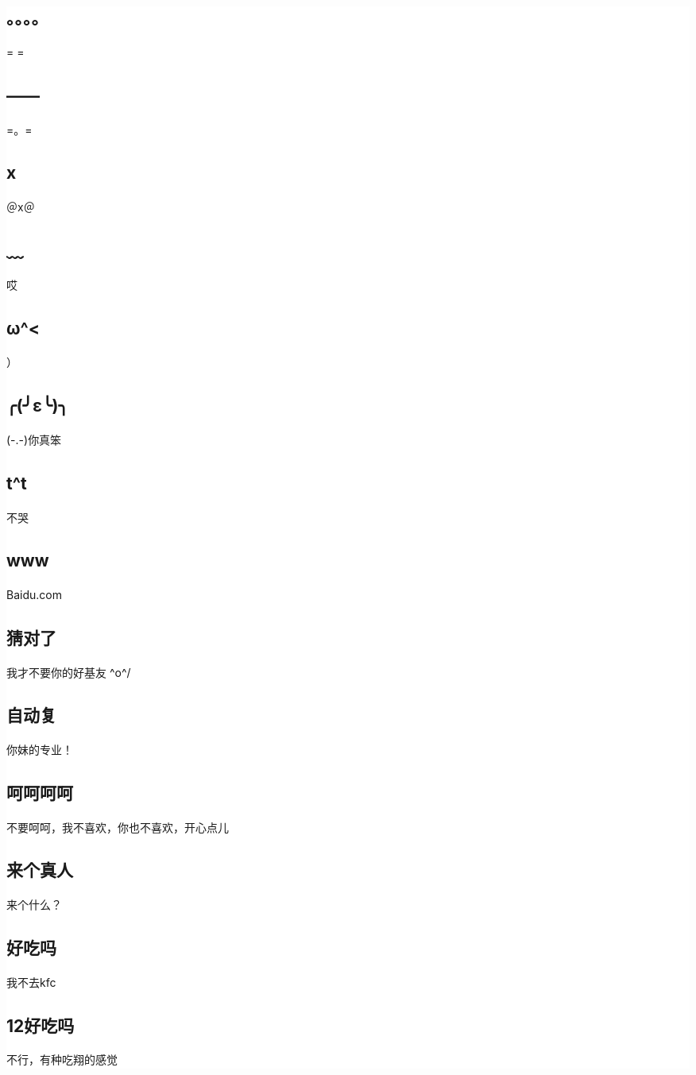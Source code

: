 ## 。。。。
= =

## ——
=。=

## x
＠x＠

## ﹏
哎

## ω^<
）

## ╭(╯ε╰)╮
(-.-)你真笨

## t^t
不哭

## www
Baidu.com

## 猜对了
我才不要你的好基友 \^o^/

## 自动复
你妹的专业！

## 呵呵呵呵
不要呵呵，我不喜欢，你也不喜欢，开心点儿

## 来个真人
来个什么？

## 好吃吗
我不去kfc

## 12好吃吗
不行，有种吃翔的感觉
